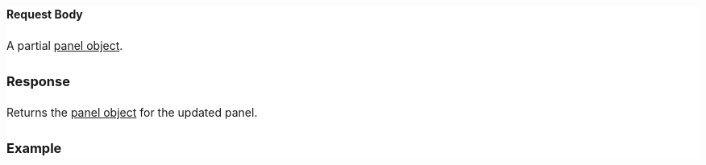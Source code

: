 #### Request Body

A partial [panel object](#the-panel-object).

### Response

Returns the [panel object](#the-panel-object) for the updated panel.

### Example

<SnippetToggler :choices="['REST', 'GraphQL', 'SDK']" label="API">
<template #rest>

`PATCH /panels/2fc325fb-299b-4d20-a9e7-a34349dee8b2`

```json
{
	"name": "My Updated Panel"
}
```

</template>
<template #graphql>

`POST /graphql/system`

```graphql
mutation {
	update_panels_item(id: "2fc325fb-299b-4d20-a9e7-a34349dee8b2", data: { name: "My Updated Panel" }) {
		id
		name
	}
}
```

</template>
<template #sdk>

```js
import { createDirectus } from '@directus/sdk';
import { rest, updatePanel } from '@directus/sdk/rest';
const client = createDirectus('https://directus.example.com').with(rest())

const result = await client.request(
    updatePanel('8d4acee9-f266-4664-801d-11d0273e9bfe', {
        'height' : 20,
        'width' : 20
    }
));

console.log(result);
```

</template>
</SnippetToggler>
